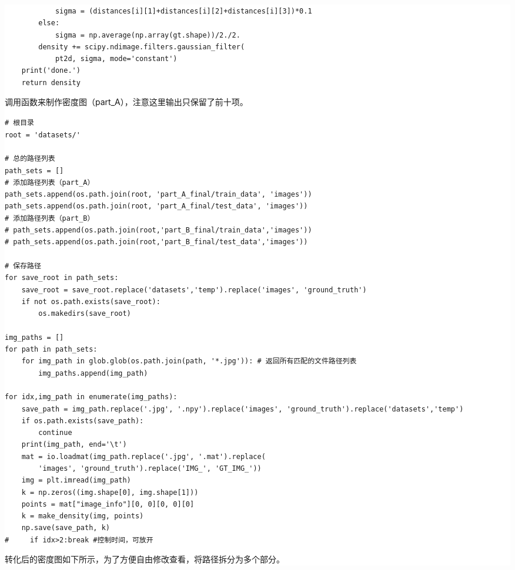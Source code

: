 ```
            sigma = (distances[i][1]+distances[i][2]+distances[i][3])*0.1
        else:
            sigma = np.average(np.array(gt.shape))/2./2.
        density += scipy.ndimage.filters.gaussian_filter(
            pt2d, sigma, mode='constant')
    print('done.')
    return density
```

调用函数来制作密度图（part_A），注意这里输出只保留了前十项。

```
# 根目录
root = 'datasets/'

# 总的路径列表
path_sets = []
# 添加路径列表（part_A）
path_sets.append(os.path.join(root, 'part_A_final/train_data', 'images'))
path_sets.append(os.path.join(root, 'part_A_final/test_data', 'images'))
# 添加路径列表（part_B）
# path_sets.append(os.path.join(root,'part_B_final/train_data','images'))
# path_sets.append(os.path.join(root,'part_B_final/test_data','images'))

# 保存路径
for save_root in path_sets:
    save_root = save_root.replace('datasets','temp').replace('images', 'ground_truth')
    if not os.path.exists(save_root):
        os.makedirs(save_root)

img_paths = []
for path in path_sets:
    for img_path in glob.glob(os.path.join(path, '*.jpg')): # 返回所有匹配的文件路径列表
        img_paths.append(img_path)

for idx,img_path in enumerate(img_paths):
    save_path = img_path.replace('.jpg', '.npy').replace('images', 'ground_truth').replace('datasets','temp')
    if os.path.exists(save_path):
        continue
    print(img_path, end='\t')
    mat = io.loadmat(img_path.replace('.jpg', '.mat').replace(
        'images', 'ground_truth').replace('IMG_', 'GT_IMG_'))
    img = plt.imread(img_path) 
    k = np.zeros((img.shape[0], img.shape[1]))
    points = mat["image_info"][0, 0][0, 0][0]
    k = make_density(img, points)
    np.save(save_path, k)
#     if idx>2:break #控制时间，可放开
```


转化后的密度图如下所示，为了方便自由修改查看，将路径拆分为多个部分。
